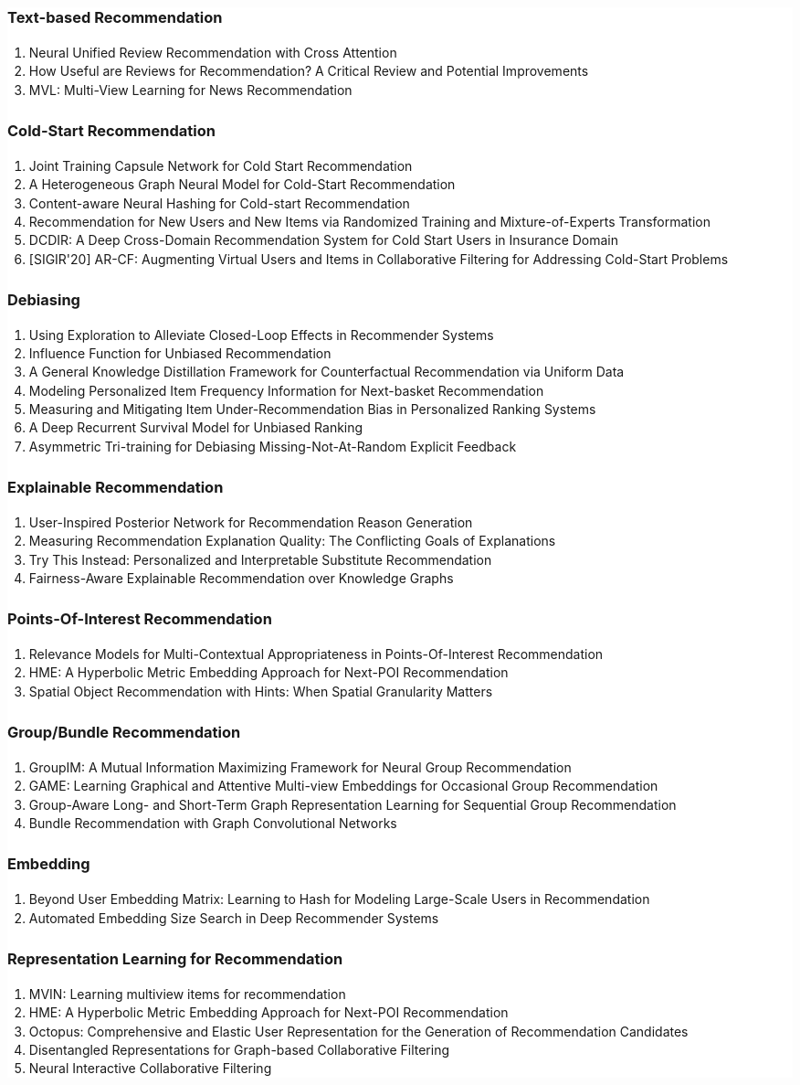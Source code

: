 ### Text-based Recommendation
1. Neural Unified Review Recommendation with Cross Attention
1. How Useful are Reviews for Recommendation? A Critical Review and Potential Improvements
1. MVL: Multi-View Learning for News Recommendation


### Cold-Start Recommendation
1. Joint Training Capsule Network for Cold Start Recommendation
1. A Heterogeneous Graph Neural Model for Cold-Start Recommendation
1. Content-aware Neural Hashing for Cold-start Recommendation
1. Recommendation for New Users and New Items via Randomized Training and Mixture-of-Experts Transformation
1. DCDIR: A Deep Cross-Domain Recommendation System for Cold Start Users in Insurance Domain
1. [SIGIR'20] AR-CF: Augmenting Virtual Users and Items in Collaborative Filtering for Addressing Cold-Start Problems


### Debiasing
1. Using Exploration to Alleviate Closed-Loop Effects in Recommender Systems
1. Influence Function for Unbiased Recommendation
1. A General Knowledge Distillation Framework for Counterfactual Recommendation via Uniform Data
1. Modeling Personalized Item Frequency Information for Next-basket Recommendation
1. Measuring and Mitigating Item Under-Recommendation Bias in Personalized Ranking Systems
1. A Deep Recurrent Survival Model for Unbiased Ranking
1. Asymmetric Tri-training for Debiasing Missing-Not-At-Random Explicit Feedback


### Explainable Recommendation
1. User-Inspired Posterior Network for Recommendation Reason Generation
1. Measuring Recommendation Explanation Quality: The Conflicting Goals of Explanations
1. Try This Instead: Personalized and Interpretable Substitute Recommendation
1. Fairness-Aware Explainable Recommendation over Knowledge Graphs

### Points-Of-Interest Recommendation
1. Relevance Models for Multi-Contextual Appropriateness in Points-Of-Interest Recommendation
1. HME: A Hyperbolic Metric Embedding Approach for Next-POI Recommendation
1. Spatial Object Recommendation with Hints: When Spatial Granularity Matters

### Group/Bundle Recommendation
1. GroupIM: A Mutual Information Maximizing Framework for Neural Group Recommendation
1. GAME: Learning Graphical and Attentive Multi-view Embeddings for Occasional Group Recommendation
1. Group-Aware Long- and Short-Term Graph Representation Learning for Sequential Group Recommendation
1. Bundle Recommendation with Graph Convolutional Networks

### Embedding
1. Beyond User Embedding Matrix: Learning to Hash for Modeling Large-Scale Users in Recommendation
1. Automated Embedding Size Search in Deep Recommender Systems

### Representation Learning for Recommendation
1. MVIN: Learning multiview items for recommendation
1. HME: A Hyperbolic Metric Embedding Approach for Next-POI Recommendation
1. Octopus: Comprehensive and Elastic User Representation for the Generation of Recommendation Candidates
1. Disentangled Representations for Graph-based Collaborative Filtering
1. Neural Interactive Collaborative Filtering
